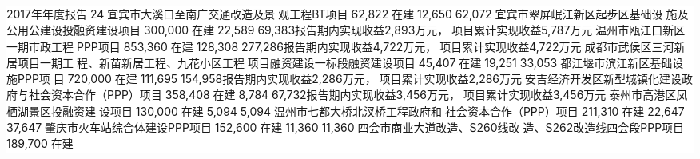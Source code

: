 2017年年度报告
24
宜宾市大溪口至南广交通改造及景
观工程BT项目
62,822
在建
12,650
62,072
宜宾市翠屏岷江新区起步区基础设
施及公用公建设投融资建设项目
300,000
在建
22,589
69,383报告期内实现收益2,893万元，
项目累计实现收益5,787万元
温州市瓯江口新区一期市政工程
PPP项目
853,360
在建
128,308
277,286报告期内实现收益4,722万元，
项目累计实现收益4,722万元
成都市武侯区三河新居项目一期工
程、新苗新居工程、九花小区工程
项目融资建设一标段融资建设项目
45,407
在建
19,251
33,053
都江堰市滨江新区基础设施PPP项
目
720,000
在建
111,695
154,958报告期内实现收益2,286万元，
项目累计实现收益2,286万元
安吉经济开发区新型城镇化建设政
府与社会资本合作（PPP）项目
358,408
在建
8,784
67,732报告期内实现收益3,456万元，
项目累计实现收益3,456万元
泰州市高港区凤栖湖景区投融资建
设项目
130,000
在建
5,094
5,094
温州市七都大桥北汊桥工程政府和
社会资本合作（PPP）项目
211,310
在建
22,647
37,647
肇庆市火车站综合体建设PPP项目
152,600
在建
11,360
11,360
四会市商业大道改造、S260线改
造、S262改造线四会段PPP项目
189,700
在建